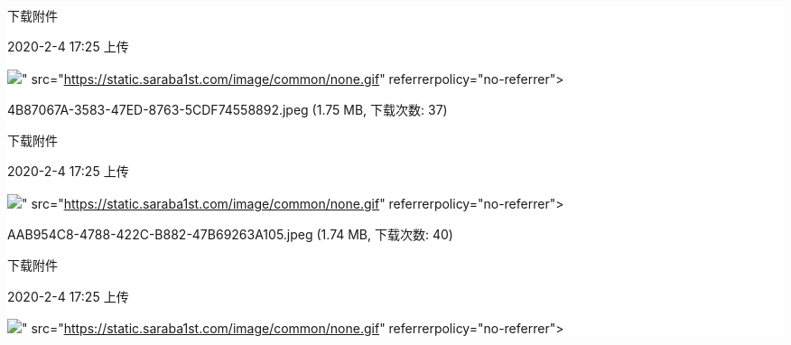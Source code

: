 


下载附件


2020-2-4 17:25 上传









<img src="https://img.saraba1st.com/forum/202002/04/172551dw1psuwcwsnn5rii.jpeg" referrerpolicy="no-referrer">" src="https://static.saraba1st.com/image/common/none.gif" referrerpolicy="no-referrer">









4B87067A-3583-47ED-8763-5CDF74558892.jpeg
(1.75 MB, 下载次数: 37)




下载附件


2020-2-4 17:25 上传









<img src="https://img.saraba1st.com/forum/202002/04/172551p0qzz8x03uzh48wm.jpeg" referrerpolicy="no-referrer">" src="https://static.saraba1st.com/image/common/none.gif" referrerpolicy="no-referrer">









AAB954C8-4788-422C-B882-47B69263A105.jpeg
(1.74 MB, 下载次数: 40)




下载附件


2020-2-4 17:25 上传









<img src="https://img.saraba1st.com/forum/202002/04/172550s2k2mqk2smj2ekv7.jpeg" referrerpolicy="no-referrer">" src="https://static.saraba1st.com/image/common/none.gif" referrerpolicy="no-referrer">



